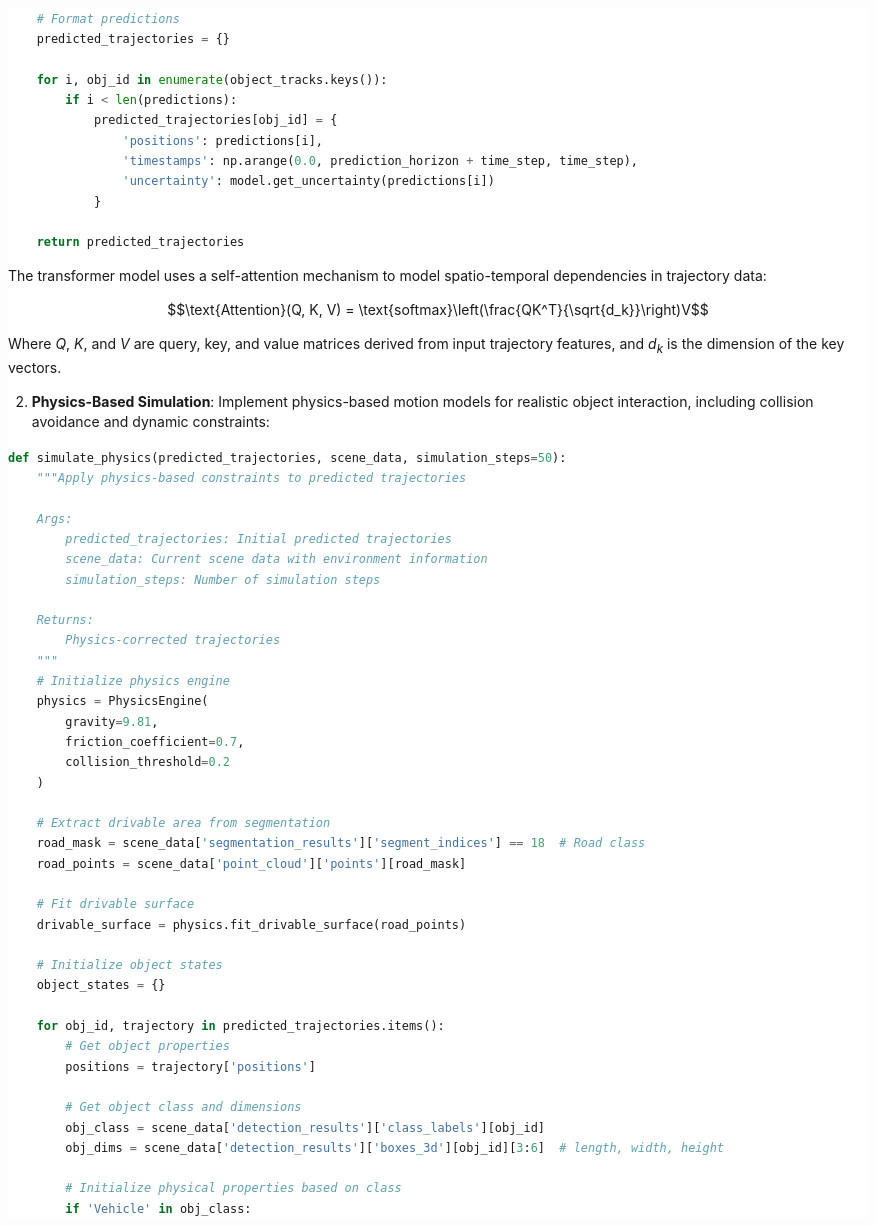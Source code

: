 ```python
    # Format predictions
    predicted_trajectories = {}
    
    for i, obj_id in enumerate(object_tracks.keys()):
        if i < len(predictions):
            predicted_trajectories[obj_id] = {
                'positions': predictions[i],
                'timestamps': np.arange(0.0, prediction_horizon + time_step, time_step),
                'uncertainty': model.get_uncertainty(predictions[i])
            }
    
    return predicted_trajectories
```

The transformer model uses a self-attention mechanism to model spatio-temporal dependencies in trajectory data:

$$\text{Attention}(Q, K, V) = \text{softmax}\left(\frac{QK^T}{\sqrt{d_k}}\right)V$$

Where $Q$, $K$, and $V$ are query, key, and value matrices derived from input trajectory features, and $d_k$ is the dimension of the key vectors.

2. **Physics-Based Simulation**: Implement physics-based motion models for realistic object interaction, including collision avoidance and dynamic constraints:

```python
def simulate_physics(predicted_trajectories, scene_data, simulation_steps=50):
    """Apply physics-based constraints to predicted trajectories
    
    Args:
        predicted_trajectories: Initial predicted trajectories
        scene_data: Current scene data with environment information
        simulation_steps: Number of simulation steps
        
    Returns:
        Physics-corrected trajectories
    """
    # Initialize physics engine
    physics = PhysicsEngine(
        gravity=9.81,
        friction_coefficient=0.7,
        collision_threshold=0.2
    )
    
    # Extract drivable area from segmentation
    road_mask = scene_data['segmentation_results']['segment_indices'] == 18  # Road class
    road_points = scene_data['point_cloud']['points'][road_mask]
    
    # Fit drivable surface
    drivable_surface = physics.fit_drivable_surface(road_points)
    
    # Initialize object states
    object_states = {}
    
    for obj_id, trajectory in predicted_trajectories.items():
        # Get object properties
        positions = trajectory['positions']
        
        # Get object class and dimensions
        obj_class = scene_data['detection_results']['class_labels'][obj_id]
        obj_dims = scene_data['detection_results']['boxes_3d'][obj_id][3:6]  # length, width, height
        
        # Initialize physical properties based on class
        if 'Vehicle' in obj_class:
```